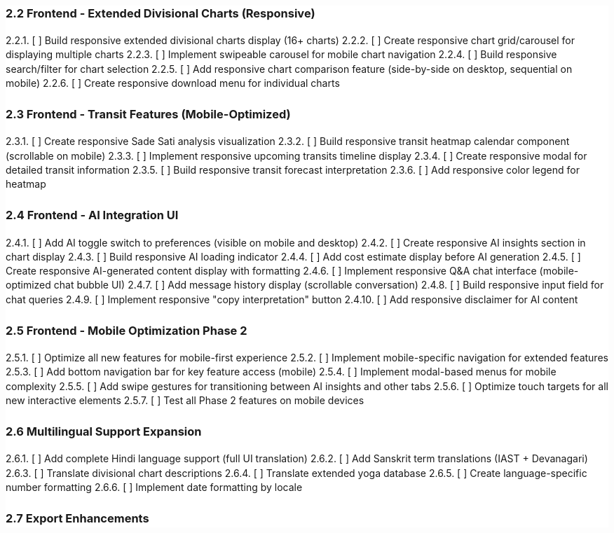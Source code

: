 ### 2.2 Frontend - Extended Divisional Charts (Responsive)

2.2.1. [ ] Build responsive extended divisional charts display (16+ charts)
2.2.2. [ ] Create responsive chart grid/carousel for displaying multiple charts
2.2.3. [ ] Implement swipeable carousel for mobile chart navigation
2.2.4. [ ] Build responsive search/filter for chart selection
2.2.5. [ ] Add responsive chart comparison feature (side-by-side on desktop, sequential on mobile)
2.2.6. [ ] Create responsive download menu for individual charts

### 2.3 Frontend - Transit Features (Mobile-Optimized)

2.3.1. [ ] Create responsive Sade Sati analysis visualization
2.3.2. [ ] Build responsive transit heatmap calendar component (scrollable on mobile)
2.3.3. [ ] Implement responsive upcoming transits timeline display
2.3.4. [ ] Create responsive modal for detailed transit information
2.3.5. [ ] Build responsive transit forecast interpretation
2.3.6. [ ] Add responsive color legend for heatmap

### 2.4 Frontend - AI Integration UI

2.4.1. [ ] Add AI toggle switch to preferences (visible on mobile and desktop)
2.4.2. [ ] Create responsive AI insights section in chart display
2.4.3. [ ] Build responsive AI loading indicator
2.4.4. [ ] Add cost estimate display before AI generation
2.4.5. [ ] Create responsive AI-generated content display with formatting
2.4.6. [ ] Implement responsive Q&A chat interface (mobile-optimized chat bubble UI)
2.4.7. [ ] Add message history display (scrollable conversation)
2.4.8. [ ] Build responsive input field for chat queries
2.4.9. [ ] Implement responsive "copy interpretation" button
2.4.10. [ ] Add responsive disclaimer for AI content

### 2.5 Frontend - Mobile Optimization Phase 2

2.5.1. [ ] Optimize all new features for mobile-first experience
2.5.2. [ ] Implement mobile-specific navigation for extended features
2.5.3. [ ] Add bottom navigation bar for key feature access (mobile)
2.5.4. [ ] Implement modal-based menus for mobile complexity
2.5.5. [ ] Add swipe gestures for transitioning between AI insights and other tabs
2.5.6. [ ] Optimize touch targets for all new interactive elements
2.5.7. [ ] Test all Phase 2 features on mobile devices

### 2.6 Multilingual Support Expansion

2.6.1. [ ] Add complete Hindi language support (full UI translation)
2.6.2. [ ] Add Sanskrit term translations (IAST + Devanagari)
2.6.3. [ ] Translate divisional chart descriptions
2.6.4. [ ] Translate extended yoga database
2.6.5. [ ] Create language-specific number formatting
2.6.6. [ ] Implement date formatting by locale

### 2.7 Export Enhancements
